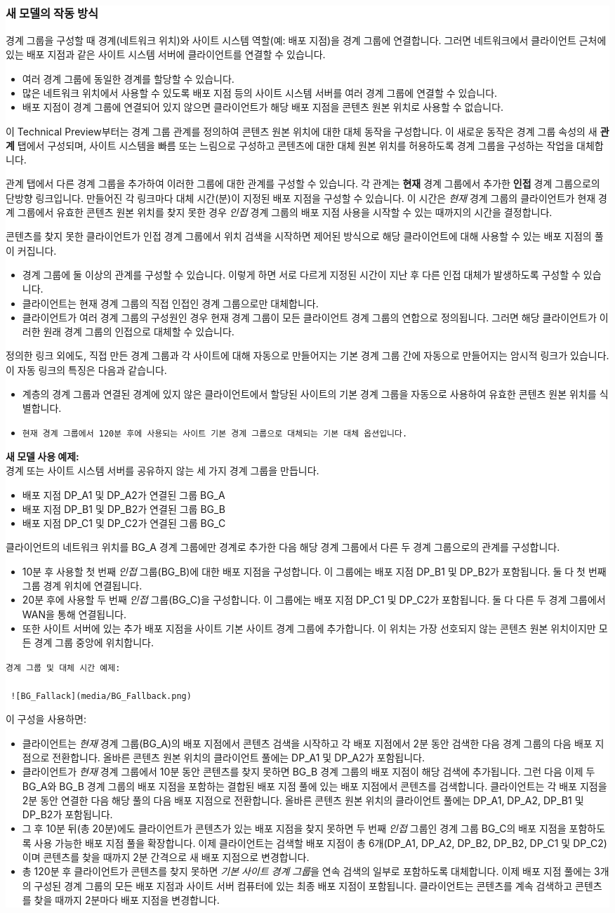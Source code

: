 ### <a name="how-the-new-model-works"></a>새 모델의 작동 방식
경계 그룹을 구성할 때 경계(네트워크 위치)와 사이트 시스템 역할(예: 배포 지점)을 경계 그룹에 연결합니다. 그러면 네트워크에서 클라이언트 근처에 있는 배포 지점과 같은 사이트 시스템 서버에 클라이언트를 연결할 수 있습니다.   
-    여러 경계 그룹에 동일한 경계를 할당할 수 있습니다.
-    많은 네트워크 위치에서 사용할 수 있도록 배포 지점 등의 사이트 시스템 서버를 여러 경계 그룹에 연결할 수 있습니다.
-    배포 지점이 경계 그룹에 연결되어 있지 않으면 클라이언트가 해당 배포 지점을 콘텐츠 원본 위치로 사용할 수 없습니다.

이 Technical Preview부터는 경계 그룹 관계를 정의하여 콘텐츠 원본 위치에 대한 대체 동작을 구성합니다. 이 새로운 동작은 경계 그룹 속성의 새 **관계** 탭에서 구성되며, 사이트 시스템을 빠름 또는 느림으로 구성하고 콘텐츠에 대한 대체 원본 위치를 허용하도록 경계 그룹을 구성하는 작업을 대체합니다.

관계 탭에서 다른 경계 그룹을 추가하여 이러한 그룹에 대한 관계를 구성할 수 있습니다. 각 관계는 **현재** 경계 그룹에서 추가한 **인접** 경계 그룹으로의 단방향 링크입니다. 만들어진 각 링크마다 대체 시간(분)이 지정된 배포 지점을 구성할 수 있습니다. 이 시간은 *현재* 경계 그룹의 클라이언트가 현재 경계 그룹에서 유효한 콘텐츠 원본 위치를 찾지 못한 경우 *인접* 경계 그룹의 배포 지점 사용을 시작할 수 있는 때까지의 시간을 결정합니다.

콘텐츠를 찾지 못한 클라이언트가 인접 경계 그룹에서 위치 검색을 시작하면 제어된 방식으로 해당 클라이언트에 대해 사용할 수 있는 배포 지점의 풀이 커집니다.  

-    경계 그룹에 둘 이상의 관계를 구성할 수 있습니다. 이렇게 하면 서로 다르게 지정된 시간이 지난 후 다른 인접 대체가 발생하도록 구성할 수 있습니다.
-    클라이언트는 현재 경계 그룹의 직접 인접인 경계 그룹으로만 대체합니다.
-    클라이언트가 여러 경계 그룹의 구성원인 경우 현재 경계 그룹이 모든 클라이언트 경계 그룹의 연합으로 정의됩니다.  그러면 해당 클라이언트가 이러한 원래 경계 그룹의 인접으로 대체할 수 있습니다.

정의한 링크 외에도, 직접 만든 경계 그룹과 각 사이트에 대해 자동으로 만들어지는 기본 경계 그룹 간에 자동으로 만들어지는 암시적 링크가 있습니다. 이 자동 링크의 특징은 다음과 같습니다.
-    계층의 경계 그룹과 연결된 경계에 있지 않은 클라이언트에서 할당된 사이트의 기본 경계 그룹을 자동으로 사용하여 유효한 콘텐츠 원본 위치를 식별합니다.   
-     현재 경계 그룹에서 120분 후에 사용되는 사이트 기본 경계 그룹으로 대체되는 기본 대체 옵션입니다.

**새 모델 사용 예제:**     
경계 또는 사이트 시스템 서버를 공유하지 않는 세 가지 경계 그룹을 만듭니다.
-    배포 지점 DP_A1 및 DP_A2가 연결된 그룹 BG_A
-    배포 지점 DP_B1 및 DP_B2가 연결된 그룹 BG_B
-    배포 지점 DP_C1 및 DP_C2가 연결된 그룹 BG_C

클라이언트의 네트워크 위치를 BG_A 경계 그룹에만 경계로 추가한 다음 해당 경계 그룹에서 다른 두 경계 그룹으로의 관계를 구성합니다.
-    10분 후 사용할 첫 번째 *인접* 그룹(BG_B)에 대한 배포 지점을 구성합니다. 이 그룹에는 배포 지점 DP_B1 및 DP_B2가 포함됩니다. 둘 다 첫 번째 그룹 경계 위치에 연결됩니다.
-    20분 후에 사용할 두 번째 *인접* 그룹(BG_C)을 구성합니다. 이 그룹에는 배포 지점 DP_C1 및 DP_C2가 포함됩니다. 둘 다 다른 두 경계 그룹에서 WAN을 통해 연결됩니다.
-    또한 사이트 서버에 있는 추가 배포 지점을 사이트 기본 사이트 경계 그룹에 추가합니다. 이 위치는 가장 선호되지 않는 콘텐츠 원본 위치이지만 모든 경계 그룹 중앙에 위치합니다.

    경계 그룹 및 대체 시간 예제:

     ![BG_Fallack](media/BG_Fallback.png)


이 구성을 사용하면:
-    클라이언트는 *현재* 경계 그룹(BG_A)의 배포 지점에서 콘텐츠 검색을 시작하고 각 배포 지점에서 2분 동안 검색한 다음 경계 그룹의 다음 배포 지점으로 전환합니다. 올바른 콘텐츠 원본 위치의 클라이언트 풀에는 DP_A1 및 DP_A2가 포함됩니다.
-    클라이언트가 *현재* 경계 그룹에서 10분 동안 콘텐츠를 찾지 못하면 BG_B 경계 그룹의 배포 지점이 해당 검색에 추가됩니다. 그런 다음 이제 두 BG_A와 BG_B 경계 그룹의 배포 지점을 포함하는 결합된 배포 지점 풀에 있는 배포 지점에서 콘텐츠를 검색합니다. 클라이언트는 각 배포 지점을 2분 동안 연결한 다음 해당 풀의 다음 배포 지점으로 전환합니다. 올바른 콘텐츠 원본 위치의 클라이언트 풀에는 DP_A1, DP_A2, DP_B1 및 DP_B2가 포함됩니다.
-    그 후 10분 뒤(총 20분)에도 클라이언트가 콘텐츠가 있는 배포 지점을 찾지 못하면 두 번째 *인접* 그룹인 경계 그룹 BG_C의 배포 지점을 포함하도록 사용 가능한 배포 지점 풀을 확장합니다. 이제 클라이언트는 검색할 배포 지점이 총 6개(DP_A1, DP_A2, DP_B2, DP_B2, DP_C1 및 DP_C2)이며 콘텐츠를 찾을 때까지 2분 간격으로 새 배포 지점으로 변경합니다.
-    총 120분 후 클라이언트가 콘텐츠를 찾지 못하면 *기본 사이트 경계 그룹*을 연속 검색의 일부로 포함하도록 대체합니다. 이제 배포 지점 풀에는 3개의 구성된 경계 그룹의 모든 배포 지점과 사이트 서버 컴퓨터에 있는 최종 배포 지점이 포함됩니다.  클라이언트는 콘텐츠를 계속 검색하고 콘텐츠를 찾을 때까지 2분마다 배포 지점을 변경합니다.
